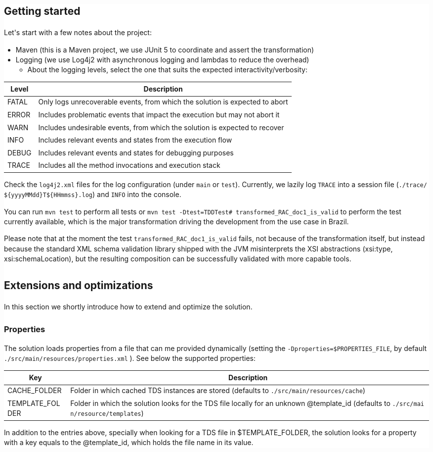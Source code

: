 ## Getting started
Let's start with a few notes about the project:
* Maven (this is a Maven project, we use JUnit 5 to coordinate and assert the transformation)
* Logging (we use Log4j2 with asynchronous logging and lambdas to reduce the overhead)
  * About the logging levels, select the one that suits the expected interactivity/verbosity:
  
Level|Description
-----|----------
FATAL|Only logs unrecoverable events, from which the solution is expected to abort
ERROR|Includes problematic events that impact the execution but may not abort it
WARN|Includes undesirable events, from which the solution is expected to recover
INFO|Includes relevant events and states from the execution flow
DEBUG|Includes relevant events and states for debugging purposes
TRACE|Includes all the method invocations and execution stack

Check the ``log4j2.xml`` files for the log configuration (under ``main`` or 
``test``).  Currently, we lazily log ``TRACE`` into a session file 
(``./trace/${yyyyMMdd}T${HHmmss}.log``) and ``INFO`` into the console. 

You can run
``mvn test``
to perform all tests or
``mvn test -Dtest=TDDTest# transformed_RAC_doc1_is_valid``
to perform the test currently available, which is the major transformation driving the development from the use case in
Brazil.

Please note that at the moment the test ``transformed_RAC_doc1_is_valid`` fails, not because of the transformation
itself, but instead because the standard XML schema validation library shipped with the JVM misinterprets the XSI
abstractions (xsi:type, xsi:schemaLocation), but the resulting composition can be successfully validated with more
capable tools.

## Extensions and optimizations

In this section we shortly introduce how to extend and optimize the solution.

### Properties

The solution loads properties from a file that can me provided dynamically (setting the
``-Dproperties=$PROPERTIES_FILE``, by default ``./src/main/resources/properties.xml``
). See below the supported properties:

Key|Description
---|-----------
CACHE_FOLDER|Folder in which cached TDS instances are stored (defaults to ``./src/main/resources/cache``)
TEMPLATE_FOLDER|Folder in which the solution looks for the TDS file locally for an unknown @template_id (defaults to ``./src/main/resource/templates``)

In addition to the entries above, specially when looking for a TDS file in $TEMPLATE_FOLDER, the solution looks for a
property with a key equals to the @template_id, which holds the file name in its value.
